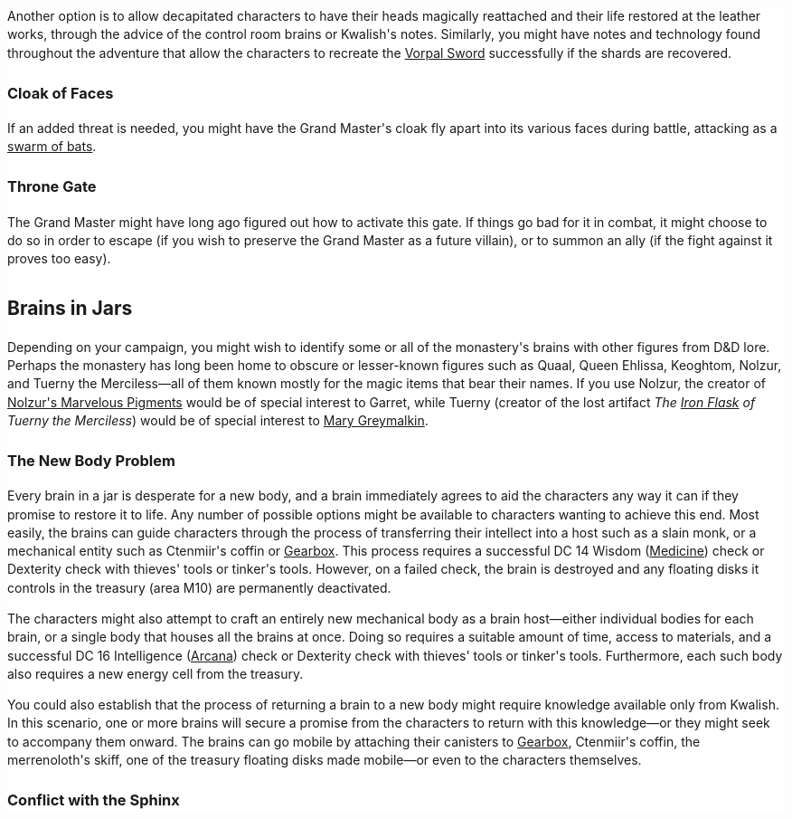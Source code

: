 Another option is to allow decapitated characters to have their heads magically reattached and their life restored at the leather works, through the advice of the control room brains or Kwalish's notes. Similarly, you might have notes and technology found throughout the adventure that allow the characters to recreate the [Vorpal Sword](/3-Mechanics/CLI/items/vorpal-sword.md) successfully if the shards are recovered.

### Cloak of Faces

If an added threat is needed, you might have the Grand Master's cloak fly apart into its various faces during battle, attacking as a [swarm of bats](/3-Mechanics/CLI/bestiary/beast/swarm-of-bats.md).

### Throne Gate

The Grand Master might have long ago figured out how to activate this gate. If things go bad for it in combat, it might choose to do so in order to escape (if you wish to preserve the Grand Master as a future villain), or to summon an ally (if the fight against it proves too easy).

## Brains in Jars

Depending on your campaign, you might wish to identify some or all of the monastery's brains with other figures from D&D lore. Perhaps the monastery has long been home to obscure or lesser-known figures such as Quaal, Queen Ehlissa, Keoghtom, Nolzur, and Tuerny the Merciless—all of them known mostly for the magic items that bear their names. If you use Nolzur, the creator of [Nolzur's Marvelous Pigments](/3-Mechanics/CLI/items/nolzurs-marvelous-pigments.md) would be of special interest to Garret, while Tuerny (creator of the lost artifact *The [Iron Flask](/3-Mechanics/CLI/items/iron-flask.md) of Tuerny the Merciless*) would be of special interest to [Mary Greymalkin](/3-Mechanics/CLI/bestiary/npc/mary-greymalkin-llk.md).

### The New Body Problem

Every brain in a jar is desperate for a new body, and a brain immediately agrees to aid the characters any way it can if they promise to restore it to life. Any number of possible options might be available to characters wanting to achieve this end. Most easily, the brains can guide characters through the process of transferring their intellect into a host such as a slain monk, or a mechanical entity such as Ctenmiir's coffin or [Gearbox](/3-Mechanics/CLI/bestiary/npc/gearbox-llk.md). This process requires a successful DC 14 Wisdom ([Medicine](/3-Mechanics/CLI/rules/skills.md#Medicine)) check or Dexterity check with thieves' tools or tinker's tools. However, on a failed check, the brain is destroyed and any floating disks it controls in the treasury (area M10) are permanently deactivated.

The characters might also attempt to craft an entirely new mechanical body as a brain host—either individual bodies for each brain, or a single body that houses all the brains at once. Doing so requires a suitable amount of time, access to materials, and a successful DC 16 Intelligence ([Arcana](/3-Mechanics/CLI/rules/skills.md#Arcana)) check or Dexterity check with thieves' tools or tinker's tools. Furthermore, each such body also requires a new energy cell from the treasury.

You could also establish that the process of returning a brain to a new body might require knowledge available only from Kwalish. In this scenario, one or more brains will secure a promise from the characters to return with this knowledge—or they might seek to accompany them onward. The brains can go mobile by attaching their canisters to [Gearbox](/3-Mechanics/CLI/bestiary/npc/gearbox-llk.md), Ctenmiir's coffin, the merrenoloth's skiff, one of the treasury floating disks made mobile—or even to the characters themselves.

### Conflict with the Sphinx
